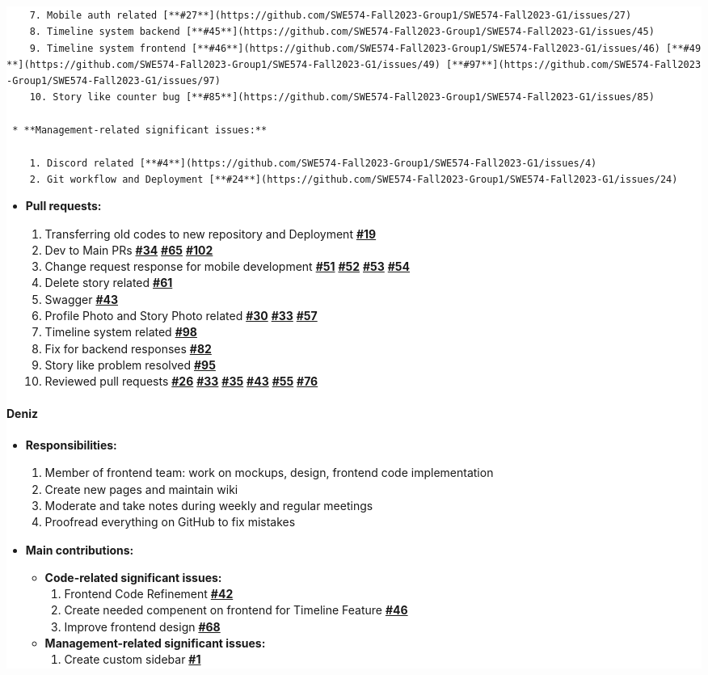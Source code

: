         7. Mobile auth related [**#27**](https://github.com/SWE574-Fall2023-Group1/SWE574-Fall2023-G1/issues/27)
        8. Timeline system backend [**#45**](https://github.com/SWE574-Fall2023-Group1/SWE574-Fall2023-G1/issues/45)
        9. Timeline system frontend [**#46**](https://github.com/SWE574-Fall2023-Group1/SWE574-Fall2023-G1/issues/46) [**#49**](https://github.com/SWE574-Fall2023-Group1/SWE574-Fall2023-G1/issues/49) [**#97**](https://github.com/SWE574-Fall2023-Group1/SWE574-Fall2023-G1/issues/97)
        10. Story like counter bug [**#85**](https://github.com/SWE574-Fall2023-Group1/SWE574-Fall2023-G1/issues/85)

     * **Management-related significant issues:**

        1. Discord related [**#4**](https://github.com/SWE574-Fall2023-Group1/SWE574-Fall2023-G1/issues/4)
        2. Git workflow and Deployment [**#24**](https://github.com/SWE574-Fall2023-Group1/SWE574-Fall2023-G1/issues/24)

 * **Pull requests:**

    1. Transferring old codes to new repository and Deployment [**#19**](https://github.com/SWE574-Fall2023-Group1/SWE574-Fall2023-G1/pull/19)
    2. Dev to Main PRs [**#34**](https://github.com/SWE574-Fall2023-Group1/SWE574-Fall2023-G1/pull/34) [**#65**](https://github.com/SWE574-Fall2023-Group1/SWE574-Fall2023-G1/pull/65) [**#102**](https://github.com/SWE574-Fall2023-Group1/SWE574-Fall2023-G1/pull/102)
    3. Change request response for mobile development [**#51**](https://github.com/SWE574-Fall2023-Group1/SWE574-Fall2023-G1/pull/51) [**#52**](https://github.com/SWE574-Fall2023-Group1/SWE574-Fall2023-G1/pull/52) [**#53**](https://github.com/SWE574-Fall2023-Group1/SWE574-Fall2023-G1/pull/53) [**#54**](https://github.com/SWE574-Fall2023-Group1/SWE574-Fall2023-G1/pull/54)
    4. Delete story related [**#61**](https://github.com/SWE574-Fall2023-Group1/SWE574-Fall2023-G1/pull/61)
    5. Swagger [**#43**](https://github.com/SWE574-Fall2023-Group1/SWE574-Fall2023-G1/pull/43)
    6. Profile Photo and Story Photo related [**#30**](https://github.com/SWE574-Fall2023-Group1/SWE574-Fall2023-G1/pull/30) [**#33**](https://github.com/SWE574-Fall2023-Group1/SWE574-Fall2023-G1/pull/33) [**#57**](https://github.com/SWE574-Fall2023-Group1/SWE574-Fall2023-G1/pull/57)
    7. Timeline system related [**#98**](https://github.com/SWE574-Fall2023-Group1/SWE574-Fall2023-G1/pull/98)
    8. Fix for backend responses [**#82**](https://github.com/SWE574-Fall2023-Group1/SWE574-Fall2023-G1/pull/82)
    9. Story like problem resolved [**#95**](https://github.com/SWE574-Fall2023-Group1/SWE574-Fall2023-G1/pull/95)
    10. Reviewed pull requests [**#26**](https://github.com/SWE574-Fall2023-Group1/SWE574-Fall2023-G1/pull/26) [**#33**](https://github.com/SWE574-Fall2023-Group1/SWE574-Fall2023-G1/pull/33) [**#35**](https://github.com/SWE574-Fall2023-Group1/SWE574-Fall2023-G1/pull/35)  [**#43**](https://github.com/SWE574-Fall2023-Group1/SWE574-Fall2023-G1/pull/43) [**#55**](https://github.com/SWE574-Fall2023-Group1/SWE574-Fall2023-G1/pull/55) [**#76**](https://github.com/SWE574-Fall2023-Group1/SWE574-Fall2023-G1/pull/76)

#### **Deniz**

 * **Responsibilities:**

    1. Member of frontend team: work on mockups, design, frontend code implementation
    2. Create new pages and maintain wiki
    3. Moderate and take notes during weekly and regular meetings
    4. Proofread everything on GitHub to fix mistakes
 * **Main contributions:**
    * **Code-related significant issues:**
       1. Frontend Code Refinement [**#42**](https://github.com/SWE574-Fall2023-Group1/SWE574-Fall2023-G1/issues/42)
       1. Create needed compenent on frontend for Timeline Feature [**#46**](https://github.com/SWE574-Fall2023-Group1/SWE574-Fall2023-G1/issues/46)
       1. Improve frontend design [**#68**](https://github.com/SWE574-Fall2023-Group1/SWE574-Fall2023-G1/issues/68)
     * **Management-related significant issues:**
       1. Create custom sidebar [**#1**](https://github.com/SWE574-Fall2023-Group1/SWE574-Fall2023-G1/issues/1)